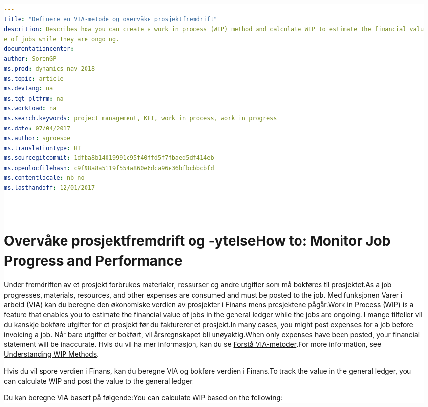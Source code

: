 ```yaml
---
title: "Definere en VIA-metode og overvåke prosjektfremdrift"
descrition: Describes how you can create a work in process (WIP) method and calculate WIP to estimate the financial value of jobs while they are ongoing.
documentationcenter: 
author: SorenGP
ms.prod: dynamics-nav-2018
ms.topic: article
ms.devlang: na
ms.tgt_pltfrm: na
ms.workload: na
ms.search.keywords: project management, KPI, work in process, work in progress
ms.date: 07/04/2017
ms.author: sgroespe
ms.translationtype: HT
ms.sourcegitcommit: 1dfba8b14019991c95f40ffd5f7fbaed5df414eb
ms.openlocfilehash: c9f98a8a5119f554a860e6dca96e36bfbcbbcbfd
ms.contentlocale: nb-no
ms.lasthandoff: 12/01/2017

---
```

# <a name="how-to-monitor-job-progress-and-performance"></a><span data-ttu-id="c9c84-102">Overvåke prosjektfremdrift og -ytelse</span><span class="sxs-lookup"><span data-stu-id="c9c84-102">How to: Monitor Job Progress and Performance</span></span>
<span data-ttu-id="c9c84-103">Under fremdriften av et prosjekt forbrukes materialer, ressurser og andre utgifter som må bokføres til prosjektet.</span><span class="sxs-lookup"><span data-stu-id="c9c84-103">As a job progresses, materials, resources, and other expenses are consumed and must be posted to the job.</span></span> <span data-ttu-id="c9c84-104">Med funksjonen Varer i arbeid (VIA) kan du beregne den økonomiske verdien av prosjekter i Finans mens prosjektene pågår.</span><span class="sxs-lookup"><span data-stu-id="c9c84-104">Work in Process (WIP) is a feature that enables you to estimate the financial value of jobs in the general ledger while the jobs are ongoing.</span></span> <span data-ttu-id="c9c84-105">I mange tilfeller vil du kanskje bokføre utgifter for et prosjekt før du fakturerer et prosjekt.</span><span class="sxs-lookup"><span data-stu-id="c9c84-105">In many cases, you might post expenses for a job before invoicing a job.</span></span> <span data-ttu-id="c9c84-106">Når bare utgifter er bokført, vil årsregnskapet bli unøyaktig.</span><span class="sxs-lookup"><span data-stu-id="c9c84-106">When only expenses have been posted, your financial statement will be inaccurate.</span></span> <span data-ttu-id="c9c84-107">Hvis du vil ha mer informasjon, kan du se [Forstå VIA-metoder](projects-understanding-wip.md).</span><span class="sxs-lookup"><span data-stu-id="c9c84-107">For more information, see [Understanding WIP Methods](projects-understanding-wip.md).</span></span>

<span data-ttu-id="c9c84-108">Hvis du vil spore verdien i Finans, kan du beregne VIA og bokføre verdien i Finans.</span><span class="sxs-lookup"><span data-stu-id="c9c84-108">To track the value in the general ledger, you can calculate WIP and post the value to the general ledger.</span></span>

<span data-ttu-id="c9c84-109">Du kan beregne VIA basert på følgende:</span><span class="sxs-lookup"><span data-stu-id="c9c84-109">You can calculate WIP based on the following:</span></span>

